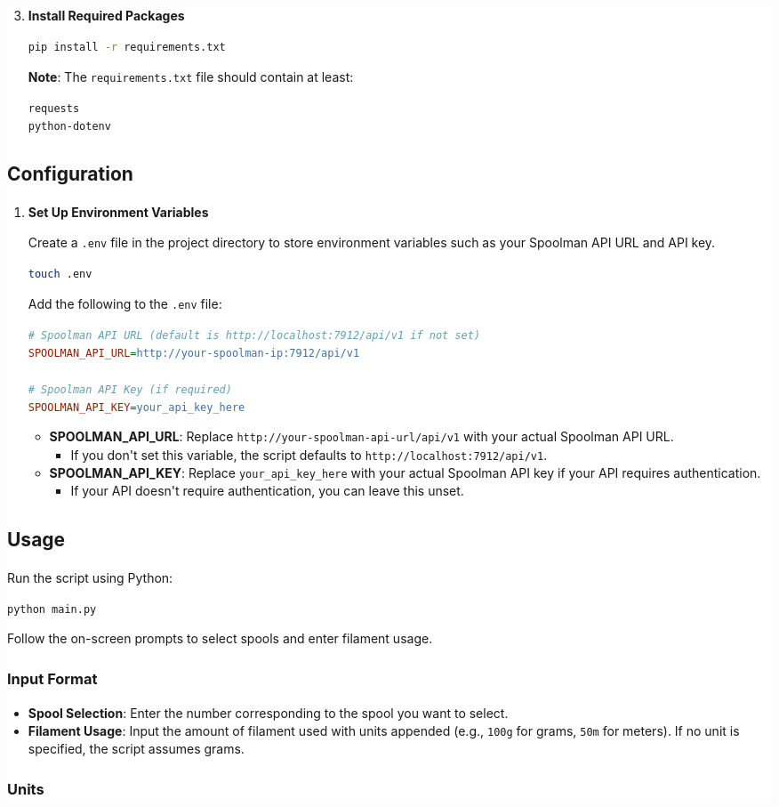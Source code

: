 3. **Install Required Packages**

   ```bash
   pip install -r requirements.txt
   ```

   **Note**: The `requirements.txt` file should contain at least:

   ```
   requests
   python-dotenv
   ```

## Configuration

1. **Set Up Environment Variables**

   Create a `.env` file in the project directory to store environment variables such as your Spoolman API URL and API key.

   ```bash
   touch .env
   ```

   Add the following to the `.env` file:

   ```ini
   # Spoolman API URL (default is http://localhost:7912/api/v1 if not set)
   SPOOLMAN_API_URL=http://your-spoolman-ip:7912/api/v1
   
   # Spoolman API Key (if required)
   SPOOLMAN_API_KEY=your_api_key_here
   ```

   - **SPOOLMAN_API_URL**: Replace `http://your-spoolman-api-url/api/v1` with your actual Spoolman API URL.
     - If you don't set this variable, the script defaults to `http://localhost:7912/api/v1`.
   - **SPOOLMAN_API_KEY**: Replace `your_api_key_here` with your actual Spoolman API key if your API requires authentication.
     - If your API doesn't require authentication, you can leave this unset.

## Usage

Run the script using Python:

```bash
python main.py
```

Follow the on-screen prompts to select spools and enter filament usage.

### Input Format

- **Spool Selection**: Enter the number corresponding to the spool you want to select.
- **Filament Usage**: Input the amount of filament used with units appended (e.g., `100g` for grams, `50m` for meters). If no unit is specified, the script assumes grams.

### Units
